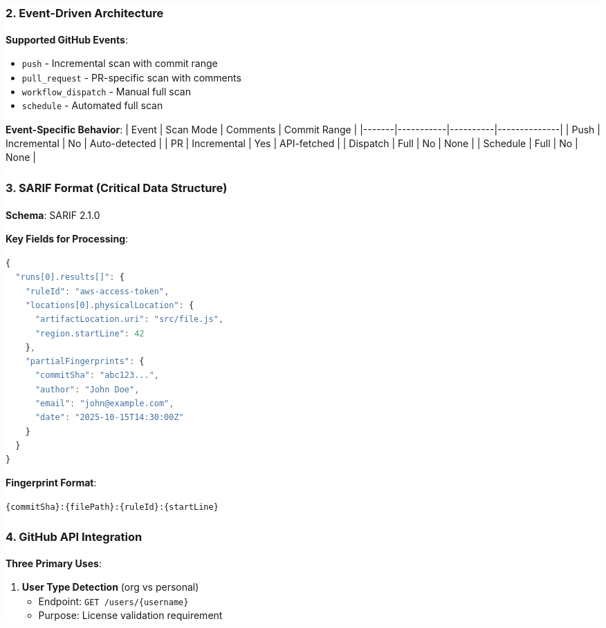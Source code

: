 ### 2. Event-Driven Architecture

**Supported GitHub Events**:
- `push` - Incremental scan with commit range
- `pull_request` - PR-specific scan with comments
- `workflow_dispatch` - Manual full scan
- `schedule` - Automated full scan

**Event-Specific Behavior**:
| Event | Scan Mode | Comments | Commit Range |
|-------|-----------|----------|--------------|
| Push | Incremental | No | Auto-detected |
| PR | Incremental | Yes | API-fetched |
| Dispatch | Full | No | None |
| Schedule | Full | No | None |

### 3. SARIF Format (Critical Data Structure)

**Schema**: SARIF 2.1.0

**Key Fields for Processing**:
```javascript
{
  "runs[0].results[]": {
    "ruleId": "aws-access-token",
    "locations[0].physicalLocation": {
      "artifactLocation.uri": "src/file.js",
      "region.startLine": 42
    },
    "partialFingerprints": {
      "commitSha": "abc123...",
      "author": "John Doe",
      "email": "john@example.com",
      "date": "2025-10-15T14:30:00Z"
    }
  }
}
```

**Fingerprint Format**:
```
{commitSha}:{filePath}:{ruleId}:{startLine}
```

### 4. GitHub API Integration

**Three Primary Uses**:

1. **User Type Detection** (org vs personal)
   - Endpoint: `GET /users/{username}`
   - Purpose: License validation requirement
